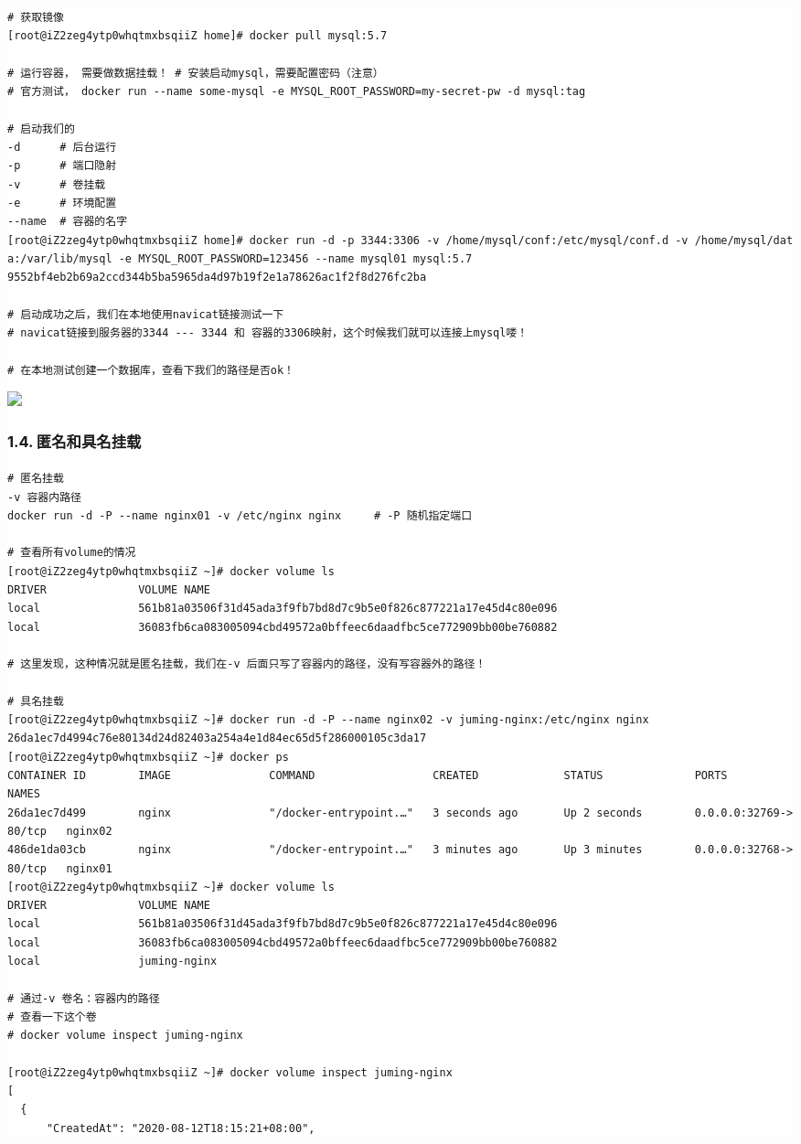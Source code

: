 ```
# 获取镜像
[root@iZ2zeg4ytp0whqtmxbsqiiZ home]# docker pull mysql:5.7
 
# 运行容器， 需要做数据挂载！ # 安装启动mysql，需要配置密码（注意）
# 官方测试， docker run --name some-mysql -e MYSQL_ROOT_PASSWORD=my-secret-pw -d mysql:tag
 
# 启动我们的
-d      # 后台运行
-p      # 端口隐射
-v      # 卷挂载
-e      # 环境配置
--name  # 容器的名字
[root@iZ2zeg4ytp0whqtmxbsqiiZ home]# docker run -d -p 3344:3306 -v /home/mysql/conf:/etc/mysql/conf.d -v /home/mysql/data:/var/lib/mysql -e MYSQL_ROOT_PASSWORD=123456 --name mysql01 mysql:5.7
9552bf4eb2b69a2ccd344b5ba5965da4d97b19f2e1a78626ac1f2f8d276fc2ba
 
# 启动成功之后，我们在本地使用navicat链接测试一下
# navicat链接到服务器的3344 --- 3344 和 容器的3306映射，这个时候我们就可以连接上mysql喽！
 
# 在本地测试创建一个数据库，查看下我们的路径是否ok！
```

![](https://i-blog.csdnimg.cn/blog_migrate/9f9c332ae049af404b178e7f38acde9d.png#pic_center)

### 1.4. 匿名和具名挂载

```
# 匿名挂载
-v 容器内路径
docker run -d -P --name nginx01 -v /etc/nginx nginx     # -P 随机指定端口
 
# 查看所有volume的情况
[root@iZ2zeg4ytp0whqtmxbsqiiZ ~]# docker volume ls
DRIVER              VOLUME NAME
local               561b81a03506f31d45ada3f9fb7bd8d7c9b5e0f826c877221a17e45d4c80e096
local               36083fb6ca083005094cbd49572a0bffeec6daadfbc5ce772909bb00be760882
 
# 这里发现，这种情况就是匿名挂载，我们在-v 后面只写了容器内的路径，没有写容器外的路径！
 
# 具名挂载
[root@iZ2zeg4ytp0whqtmxbsqiiZ ~]# docker run -d -P --name nginx02 -v juming-nginx:/etc/nginx nginx
26da1ec7d4994c76e80134d24d82403a254a4e1d84ec65d5f286000105c3da17
[root@iZ2zeg4ytp0whqtmxbsqiiZ ~]# docker ps
CONTAINER ID        IMAGE               COMMAND                  CREATED             STATUS              PORTS                   NAMES
26da1ec7d499        nginx               "/docker-entrypoint.…"   3 seconds ago       Up 2 seconds        0.0.0.0:32769->80/tcp   nginx02
486de1da03cb        nginx               "/docker-entrypoint.…"   3 minutes ago       Up 3 minutes        0.0.0.0:32768->80/tcp   nginx01
[root@iZ2zeg4ytp0whqtmxbsqiiZ ~]# docker volume ls
DRIVER              VOLUME NAME
local               561b81a03506f31d45ada3f9fb7bd8d7c9b5e0f826c877221a17e45d4c80e096
local               36083fb6ca083005094cbd49572a0bffeec6daadfbc5ce772909bb00be760882
local               juming-nginx
 
# 通过-v 卷名：容器内的路径
# 查看一下这个卷
# docker volume inspect juming-nginx
 
[root@iZ2zeg4ytp0whqtmxbsqiiZ ~]# docker volume inspect juming-nginx
[
  {
      "CreatedAt": "2020-08-12T18:15:21+08:00",
```